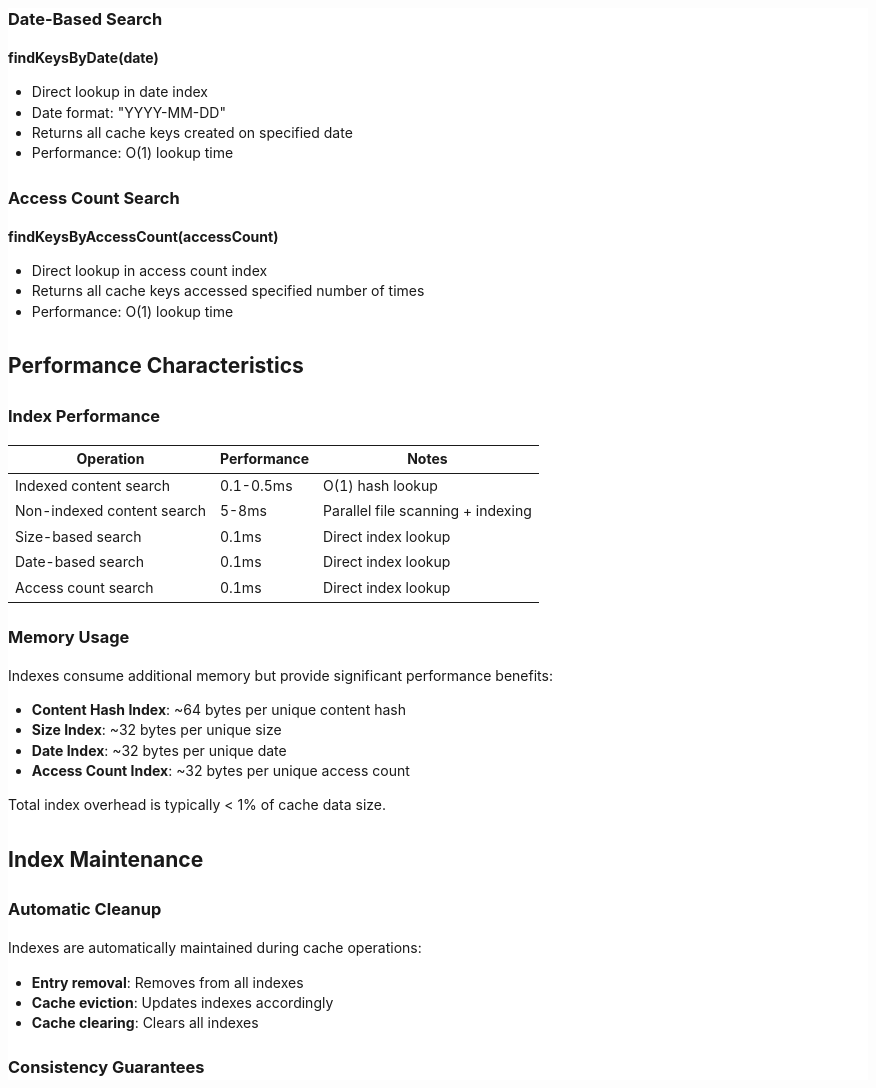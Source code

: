 ### Date-Based Search

**findKeysByDate(date)**
- Direct lookup in date index
- Date format: "YYYY-MM-DD"
- Returns all cache keys created on specified date
- Performance: O(1) lookup time

### Access Count Search

**findKeysByAccessCount(accessCount)**
- Direct lookup in access count index
- Returns all cache keys accessed specified number of times
- Performance: O(1) lookup time

## Performance Characteristics

### Index Performance

| Operation | Performance | Notes |
|-----------|-------------|-------|
| Indexed content search | 0.1-0.5ms | O(1) hash lookup |
| Non-indexed content search | 5-8ms | Parallel file scanning + indexing |
| Size-based search | 0.1ms | Direct index lookup |
| Date-based search | 0.1ms | Direct index lookup |
| Access count search | 0.1ms | Direct index lookup |

### Memory Usage

Indexes consume additional memory but provide significant performance benefits:

- **Content Hash Index**: ~64 bytes per unique content hash
- **Size Index**: ~32 bytes per unique size
- **Date Index**: ~32 bytes per unique date
- **Access Count Index**: ~32 bytes per unique access count

Total index overhead is typically < 1% of cache data size.

## Index Maintenance

### Automatic Cleanup

Indexes are automatically maintained during cache operations:

- **Entry removal**: Removes from all indexes
- **Cache eviction**: Updates indexes accordingly
- **Cache clearing**: Clears all indexes

### Consistency Guarantees

